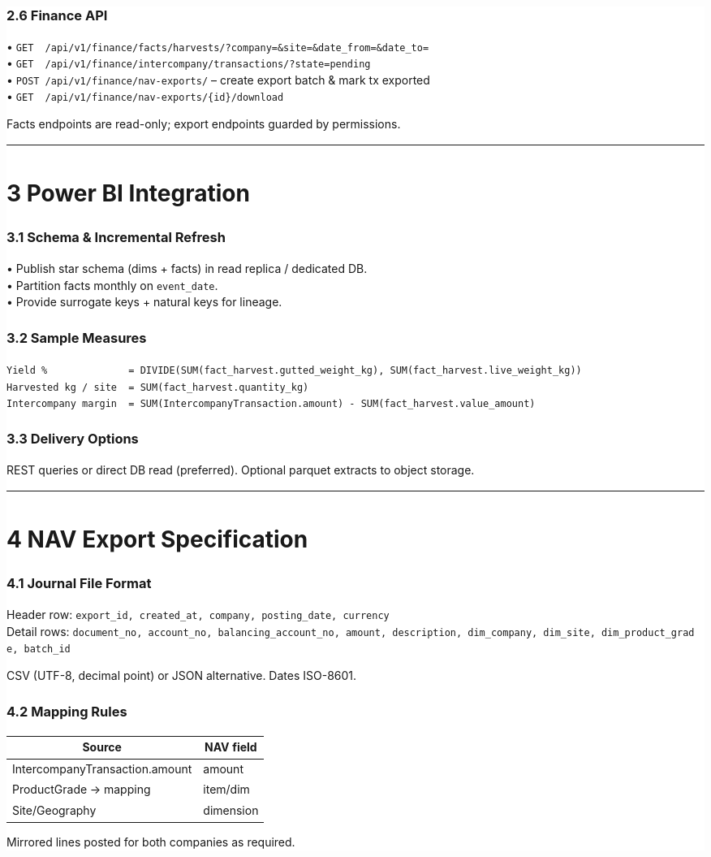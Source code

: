 ### 2.6 Finance API
• `GET  /api/v1/finance/facts/harvests/?company=&site=&date_from=&date_to=`  
• `GET  /api/v1/finance/intercompany/transactions/?state=pending`  
• `POST /api/v1/finance/nav-exports/` – create export batch & mark tx exported  
• `GET  /api/v1/finance/nav-exports/{id}/download`

Facts endpoints are read-only; export endpoints guarded by permissions.

---

# 3  Power BI Integration

### 3.1 Schema & Incremental Refresh
• Publish star schema (dims + facts) in read replica / dedicated DB.  
• Partition facts monthly on `event_date`.  
• Provide surrogate keys + natural keys for lineage.

### 3.2 Sample Measures
```
Yield %              = DIVIDE(SUM(fact_harvest.gutted_weight_kg), SUM(fact_harvest.live_weight_kg))
Harvested kg / site  = SUM(fact_harvest.quantity_kg)
Intercompany margin  = SUM(IntercompanyTransaction.amount) - SUM(fact_harvest.value_amount)
```

### 3.3 Delivery Options
REST queries or direct DB read (preferred). Optional parquet extracts to object storage.

---

# 4  NAV Export Specification

### 4.1 Journal File Format
Header row: `export_id, created_at, company, posting_date, currency`  
Detail rows: `document_no, account_no, balancing_account_no, amount, description, dim_company, dim_site, dim_product_grade, batch_id`

CSV (UTF-8, decimal point) or JSON alternative. Dates ISO-8601.

### 4.2 Mapping Rules
| Source | NAV field |
|--------|-----------|
| IntercompanyTransaction.amount | amount |
| ProductGrade → mapping | item/dim |
| Site/Geography | dimension |

Mirrored lines posted for both companies as required.
